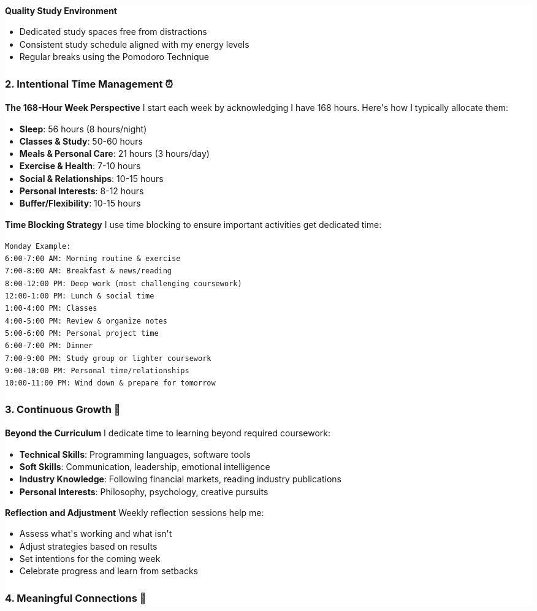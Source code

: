 **Quality Study Environment**
- Dedicated study spaces free from distractions
- Consistent study schedule aligned with my energy levels
- Regular breaks using the Pomodoro Technique

### 2. **Intentional Time Management** ⏰

**The 168-Hour Week Perspective**
I start each week by acknowledging I have 168 hours. Here's how I typically allocate them:

- **Sleep**: 56 hours (8 hours/night)
- **Classes & Study**: 50-60 hours
- **Meals & Personal Care**: 21 hours (3 hours/day)
- **Exercise & Health**: 7-10 hours
- **Social & Relationships**: 10-15 hours
- **Personal Interests**: 8-12 hours
- **Buffer/Flexibility**: 10-15 hours

**Time Blocking Strategy**
I use time blocking to ensure important activities get dedicated time:

```
Monday Example:
6:00-7:00 AM: Morning routine & exercise
7:00-8:00 AM: Breakfast & news/reading
8:00-12:00 PM: Deep work (most challenging coursework)
12:00-1:00 PM: Lunch & social time
1:00-4:00 PM: Classes
4:00-5:00 PM: Review & organize notes
5:00-6:00 PM: Personal project time
6:00-7:00 PM: Dinner
7:00-9:00 PM: Study group or lighter coursework
9:00-10:00 PM: Personal time/relationships
10:00-11:00 PM: Wind down & prepare for tomorrow
```

### 3. **Continuous Growth** 🌱

**Beyond the Curriculum**
I dedicate time to learning beyond required coursework:

- **Technical Skills**: Programming languages, software tools
- **Soft Skills**: Communication, leadership, emotional intelligence
- **Industry Knowledge**: Following financial markets, reading industry publications
- **Personal Interests**: Philosophy, psychology, creative pursuits

**Reflection and Adjustment**
Weekly reflection sessions help me:
- Assess what's working and what isn't
- Adjust strategies based on results
- Set intentions for the coming week
- Celebrate progress and learn from setbacks

### 4. **Meaningful Connections** 🤝

